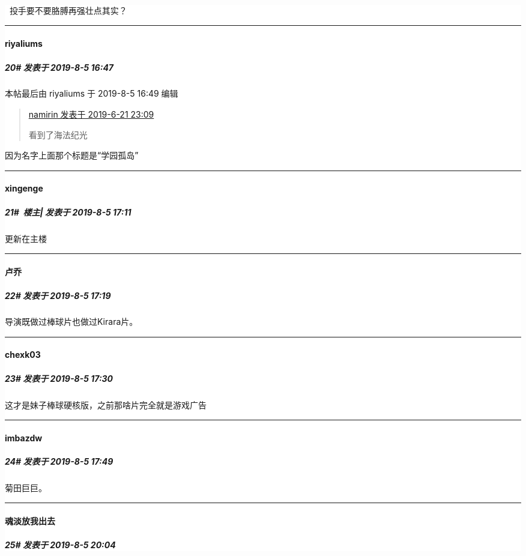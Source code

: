 
  投手要不要胳膊再强壮点其实？


-----

####  riyaliums  
##### 20#       发表于 2019-8-5 16:47


 本帖最后由 riyaliums 于 2019-8-5 16:49 编辑 
<blockquote><a href="httphttps://bbs.saraba1st.com/2b/forum.php?mod=redirect&amp;goto=findpost&amp;pid=44224380&amp;ptid=1841294" target="_blank">namirin 发表于 2019-6-21 23:09</a>

看到了海法纪光</blockquote>
因为名字上面那个标题是“学园孤岛”


-----

####  xingenge  
##### 21#         楼主| 发表于 2019-8-5 17:11


更新在主楼


-----

####  卢乔  
##### 22#       发表于 2019-8-5 17:19


导演既做过棒球片也做过Kirara片。


-----

####  chexk03  
##### 23#       发表于 2019-8-5 17:30


这才是妹子棒球硬核版，之前那啥片完全就是游戏广告


-----

####  imbazdw  
##### 24#       发表于 2019-8-5 17:49


菊田巨巨。


-----

####  魂淡放我出去  
##### 25#       发表于 2019-8-5 20:04

